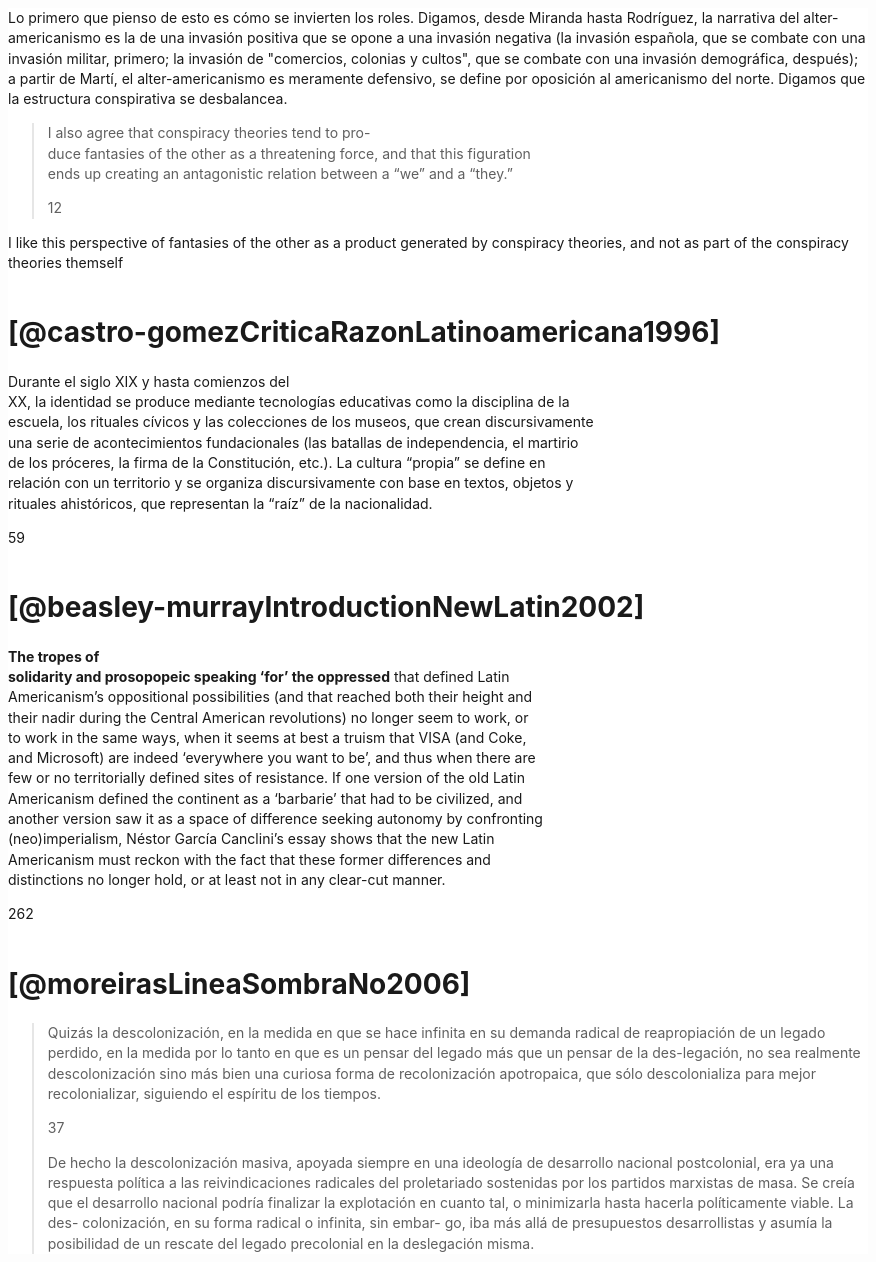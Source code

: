 Lo primero que pienso de esto es cómo se invierten los roles. Digamos, desde Miranda hasta Rodríguez, la narrativa del alter-americanismo es la de una invasión positiva que se opone a una invasión negativa (la invasión española, que se combate con una invasión militar, primero; la invasión de "comercios, colonias y cultos", que se combate con una invasión demográfica, después); a partir de Martí, el alter-americanismo es meramente defensivo, se define por oposición al americanismo del norte. Digamos que la estructura conspirativa se desbalancea.


> I also agree that conspiracy theories tend to pro-  
> duce fantasies of the other as a threatening force, and that this figuration  
> ends up creating an antagonistic relation between a “we” and a “they.”
> 
> 12

I like this perspective of fantasies of the other as a product generated by conspiracy theories, and not as part of the conspiracy theories themself


# [@castro-gomezCriticaRazonLatinoamericana1996]

Durante el siglo XIX y hasta comienzos del  
XX, la identidad se produce mediante tecnologías educativas como la disciplina de la  
escuela, los rituales cívicos y las colecciones de los museos, que crean discursivamente  
una serie de acontecimientos fundacionales (las batallas de independencia, el martirio  
de los próceres, la firma de la Constitución, etc.). La cultura “propia” se define en  
relación con un territorio y se organiza discursivamente con base en textos, objetos y  
rituales ahistóricos, que representan la “raíz” de la nacionalidad.

59


# [@beasley-murrayIntroductionNewLatin2002]

**The tropes of**  
**solidarity and prosopopeic speaking ‘for’ the oppressed** that defined Latin  
Americanism’s oppositional possibilities (and that reached both their height and  
their nadir during the Central American revolutions) no longer seem to work, or  
to work in the same ways, when it seems at best a truism that VISA (and Coke,  
and Microsoft) are indeed ‘everywhere you want to be’, and thus when there are  
few or no territorially defined sites of resistance. If one version of the old Latin  
Americanism defined the continent as a ‘barbarie’ that had to be civilized, and  
another version saw it as a space of difference seeking autonomy by confronting  
(neo)imperialism, Néstor Garcı́a Canclini’s essay shows that the new Latin  
Americanism must reckon with the fact that these former differences and  
distinctions no longer hold, or at least not in any clear-cut manner.

262


# [@moreirasLineaSombraNo2006]

> Quizás la descolonización, en la medida en que se hace infinita en su demanda radical de reapropiación de un legado perdido, en la medida por lo tanto en que es un pensar del legado más que un pensar de la des-legación, no sea realmente descolonización sino más bien una curiosa forma de recolonización apotropaica, que sólo descolonializa para mejor recolonializar, siguiendo el espíritu de los tiempos.
> 
> 37
> 
> De hecho la descolonización masiva, apoyada siempre en una ideología de desarrollo nacional postcolonial, era ya una respuesta política a las reivindicaciones radicales del proletariado sostenidas por los partidos marxistas de masa. Se creía que el desarrollo nacional podría finalizar la explotación en cuanto tal, o minimizarla hasta hacerla políticamente viable. La des- colonización, en su forma radical o infinita, sin embar- go, iba más allá de presupuestos desarrollistas y asumía la posibilidad de un rescate del legado precolonial en la deslegación misma.